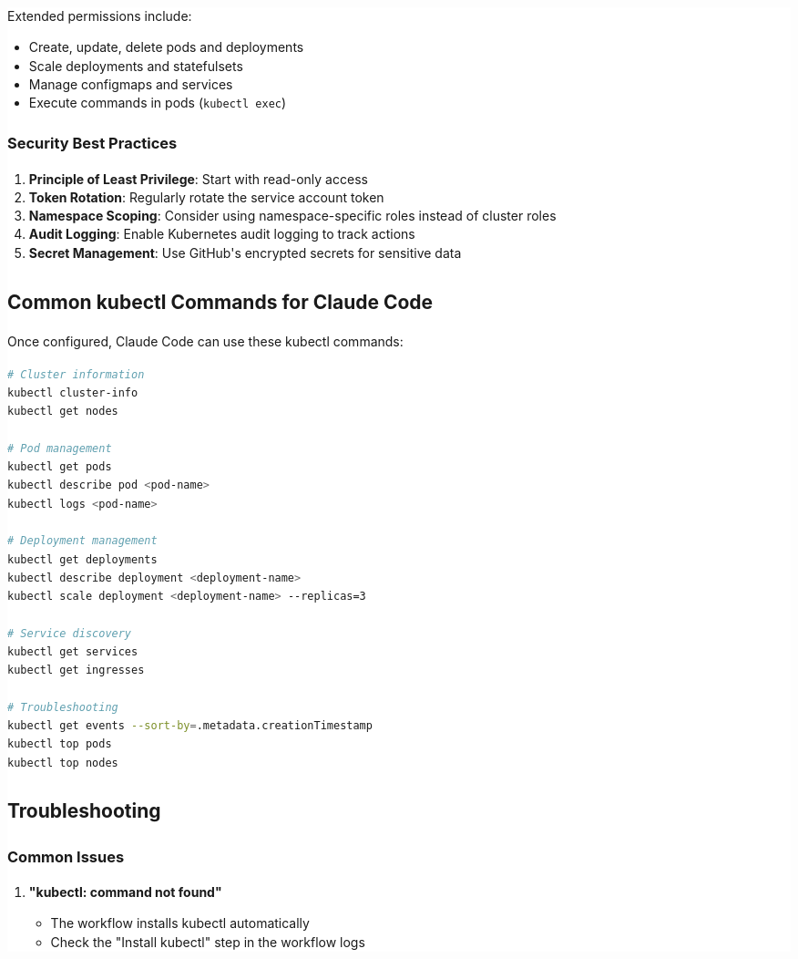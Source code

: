 Extended permissions include:

- Create, update, delete pods and deployments
- Scale deployments and statefulsets
- Manage configmaps and services
- Execute commands in pods (`kubectl exec`)

### Security Best Practices

1. **Principle of Least Privilege**: Start with read-only access
2. **Token Rotation**: Regularly rotate the service account token
3. **Namespace Scoping**: Consider using namespace-specific roles instead of cluster roles
4. **Audit Logging**: Enable Kubernetes audit logging to track actions
5. **Secret Management**: Use GitHub's encrypted secrets for sensitive data

## Common kubectl Commands for Claude Code

Once configured, Claude Code can use these kubectl commands:

```bash
# Cluster information
kubectl cluster-info
kubectl get nodes

# Pod management
kubectl get pods
kubectl describe pod <pod-name>
kubectl logs <pod-name>

# Deployment management
kubectl get deployments
kubectl describe deployment <deployment-name>
kubectl scale deployment <deployment-name> --replicas=3

# Service discovery
kubectl get services
kubectl get ingresses

# Troubleshooting
kubectl get events --sort-by=.metadata.creationTimestamp
kubectl top pods
kubectl top nodes
```

## Troubleshooting

### Common Issues

1. **"kubectl: command not found"**

   - The workflow installs kubectl automatically
   - Check the "Install kubectl" step in the workflow logs
